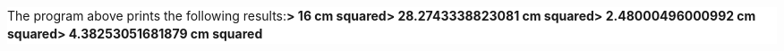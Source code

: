 
The program above prints the following results:**> 16 cm squared> 28.2743338823081 cm squared> 2.48000496000992 cm squared> 4.38253051681879 cm squared**